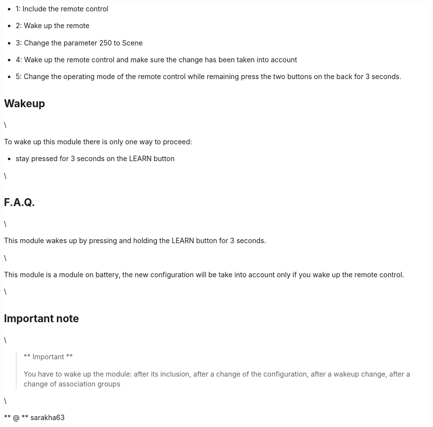 -   1: Include the remote control

-   2: Wake up the remote

-   3: Change the parameter 250 to Scene

-   4: Wake up the remote control and make sure the change has been
    taken into account

-   5: Change the operating mode of the remote control while remaining
    press the two buttons on the back for 3 seconds.

Wakeup
------

\

To wake up this module there is only one way to proceed:

-   stay pressed for 3 seconds on the LEARN button

\

F.A.Q.
------

\

This module wakes up by pressing and holding the LEARN button for 3 seconds.

\

This module is a module on battery, the new configuration will be
take into account only if you wake up the remote control.

\

Important note
---------------

\

> ** Important **
>
> You have to wake up the module: after its inclusion, after a change
> of the configuration, after a wakeup change, after a
> change of association groups

\

** @ ** sarakha63
